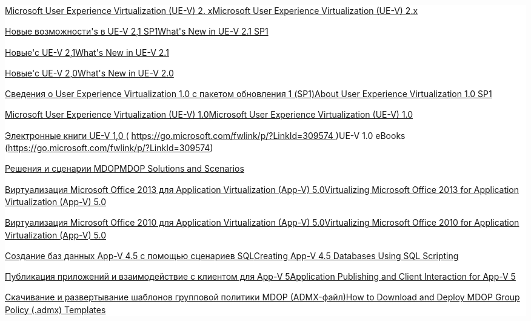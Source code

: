 <td align="left"><p><a href="uev-v2/index.md" data-raw-source="[Microsoft User Experience Virtualization (UE-V) 2.x](uev-v2/index.md)"><span data-ttu-id="fa4b5-176">Microsoft User Experience Virtualization (UE-V) 2. x</span><span class="sxs-lookup"><span data-stu-id="fa4b5-176">Microsoft User Experience Virtualization (UE-V) 2.x</span></span></a></p>
<p><a href="uev-v2/whats-new-in-ue-v-21-sp1uevv21-sp1.md" data-raw-source="[What&#39;s New in UE-V 2.1 SP1](uev-v2/whats-new-in-ue-v-21-sp1uevv21-sp1.md)"><span data-ttu-id="fa4b5-177">Новые возможности&#39;s в UE-V 2,1 SP1</span><span class="sxs-lookup"><span data-stu-id="fa4b5-177">What&#39;s New in UE-V 2.1 SP1</span></span></a></p>
<p><a href="uev-v2/whats-new-in-ue-v-21-new-uevv2.md" data-raw-source="[What&#39;s New in UE-V 2.1](uev-v2/whats-new-in-ue-v-21-new-uevv2.md)"><span data-ttu-id="fa4b5-178">Новые&#39;с UE-V 2,1</span><span class="sxs-lookup"><span data-stu-id="fa4b5-178">What&#39;s New in UE-V 2.1</span></span></a></p>
<p><a href="uev-v2/whats-new-in-ue-v-20-new-uevv2.md" data-raw-source="[What&#39;s New in UE-V 2.0](uev-v2/whats-new-in-ue-v-20-new-uevv2.md)"><span data-ttu-id="fa4b5-179">Новые&#39;с UE-V 2,0</span><span class="sxs-lookup"><span data-stu-id="fa4b5-179">What&#39;s New in UE-V 2.0</span></span></a></p>
<p><a href="uev-v1/about-user-experience-virtualization-10-sp1.md" data-raw-source="[About User Experience Virtualization 1.0 SP1](uev-v1/about-user-experience-virtualization-10-sp1.md)"><span data-ttu-id="fa4b5-180">Сведения о User Experience Virtualization 1.0 с пакетом обновления 1 (SP1)</span><span class="sxs-lookup"><span data-stu-id="fa4b5-180">About User Experience Virtualization 1.0 SP1</span></span></a></p>
<p><a href="uev-v1/index.md" data-raw-source="[Microsoft User Experience Virtualization (UE-V) 1.0](uev-v1/index.md)"><span data-ttu-id="fa4b5-181">Microsoft User Experience Virtualization (UE-V) 1.0</span><span class="sxs-lookup"><span data-stu-id="fa4b5-181">Microsoft User Experience Virtualization (UE-V) 1.0</span></span></a></p>
<p><a href="https://go.microsoft.com/fwlink/p/?LinkId=309574" data-raw-source="[UE-V 1.0 eBooks](https://go.microsoft.com/fwlink/p/?LinkId=309574)"><span data-ttu-id="fa4b5-182">Электронные книги UE-V 1,0 </a> ( <a href="https://go.microsoft.com/fwlink/p/?LinkId=309574" data-raw-source="https://go.microsoft.com/fwlink/p/?LinkId=309574"> https://go.microsoft.com/fwlink/p/?LinkId=309574 </a> )</span><span class="sxs-lookup"><span data-stu-id="fa4b5-182">UE-V 1.0 eBooks</a> (<a href="https://go.microsoft.com/fwlink/p/?LinkId=309574" data-raw-source="https://go.microsoft.com/fwlink/p/?LinkId=309574">https://go.microsoft.com/fwlink/p/?LinkId=309574</a>)</span></span></p></td>
</tr>
<tr class="even">
<td align="left"><p><a href="solutions/index.md" data-raw-source="[MDOP Solutions and Scenarios](solutions/index.md)"><span data-ttu-id="fa4b5-183">Решения и сценарии MDOP</span><span class="sxs-lookup"><span data-stu-id="fa4b5-183">MDOP Solutions and Scenarios</span></span></a></p></td>
<td align="left"><p><a href="solutions/virtualizing-microsoft-office-2013-for-application-virtualization--app-v--50-solutions.md" data-raw-source="[Virtualizing Microsoft Office 2013 for Application Virtualization (App-V) 5.0](solutions/virtualizing-microsoft-office-2013-for-application-virtualization--app-v--50-solutions.md)"><span data-ttu-id="fa4b5-184">Виртуализация Microsoft Office 2013 для Application Virtualization (App-V) 5.0</span><span class="sxs-lookup"><span data-stu-id="fa4b5-184">Virtualizing Microsoft Office 2013 for Application Virtualization (App-V) 5.0</span></span></a></p>
<p><a href="solutions/virtualizing-microsoft-office-2010-for-application-virtualization--app-v--50-solutions.md" data-raw-source="[Virtualizing Microsoft Office 2010 for Application Virtualization (App-V) 5.0](solutions/virtualizing-microsoft-office-2010-for-application-virtualization--app-v--50-solutions.md)"><span data-ttu-id="fa4b5-185">Виртуализация Microsoft Office 2010 для Application Virtualization (App-V) 5.0</span><span class="sxs-lookup"><span data-stu-id="fa4b5-185">Virtualizing Microsoft Office 2010 for Application Virtualization (App-V) 5.0</span></span></a></p>
<p><a href="solutions/creating-app-v-45-databases-using-sql-scripting.md" data-raw-source="[Creating App-V 4.5 Databases Using SQL Scripting](solutions/creating-app-v-45-databases-using-sql-scripting.md)"><span data-ttu-id="fa4b5-186">Создание баз данных App-V 4.5 с помощью сценариев SQL</span><span class="sxs-lookup"><span data-stu-id="fa4b5-186">Creating App-V 4.5 Databases Using SQL Scripting</span></span></a></p>
<p><a href="solutions/application-publishing-and-client-interaction-for-app-v-5-solutions.md" data-raw-source="[Application Publishing and Client Interaction for App-V 5](solutions/application-publishing-and-client-interaction-for-app-v-5-solutions.md)"><span data-ttu-id="fa4b5-187">Публикация приложений и взаимодействие с клиентом для App-V 5</span><span class="sxs-lookup"><span data-stu-id="fa4b5-187">Application Publishing and Client Interaction for App-V 5</span></span></a></p>
<p><a href="solutions/how-to-download-and-deploy-mdop-group-policy--admx--templates.md" data-raw-source="[How to Download and Deploy MDOP Group Policy (.admx) Templates](solutions/how-to-download-and-deploy-mdop-group-policy--admx--templates.md)"><span data-ttu-id="fa4b5-188">Скачивание и развертывание шаблонов групповой политики MDOP (ADMX-файл)</span><span class="sxs-lookup"><span data-stu-id="fa4b5-188">How to Download and Deploy MDOP Group Policy (.admx) Templates</span></span></a></p></td>